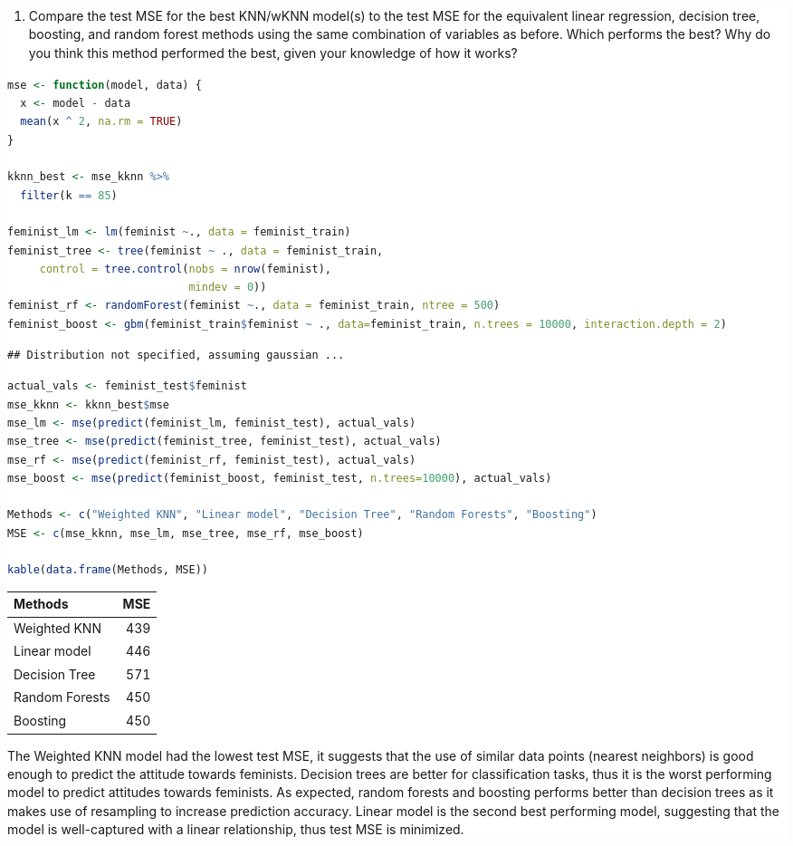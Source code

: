 1.  Compare the test MSE for the best KNN/wKNN model(s) to the test MSE for the equivalent linear regression, decision tree, boosting, and random forest methods using the same combination of variables as before. Which performs the best? Why do you think this method performed the best, given your knowledge of how it works?

``` r
mse <- function(model, data) {
  x <- model - data
  mean(x ^ 2, na.rm = TRUE)
}

kknn_best <- mse_kknn %>% 
  filter(k == 85)

feminist_lm <- lm(feminist ~., data = feminist_train)
feminist_tree <- tree(feminist ~ ., data = feminist_train,
     control = tree.control(nobs = nrow(feminist),
                            mindev = 0))
feminist_rf <- randomForest(feminist ~., data = feminist_train, ntree = 500)
feminist_boost <- gbm(feminist_train$feminist ~ ., data=feminist_train, n.trees = 10000, interaction.depth = 2)
```

    ## Distribution not specified, assuming gaussian ...

``` r
actual_vals <- feminist_test$feminist
mse_kknn <- kknn_best$mse
mse_lm <- mse(predict(feminist_lm, feminist_test), actual_vals)
mse_tree <- mse(predict(feminist_tree, feminist_test), actual_vals)
mse_rf <- mse(predict(feminist_rf, feminist_test), actual_vals)
mse_boost <- mse(predict(feminist_boost, feminist_test, n.trees=10000), actual_vals)

Methods <- c("Weighted KNN", "Linear model", "Decision Tree", "Random Forests", "Boosting")
MSE <- c(mse_kknn, mse_lm, mse_tree, mse_rf, mse_boost)

kable(data.frame(Methods, MSE))
```

| Methods        |  MSE|
|:---------------|----:|
| Weighted KNN   |  439|
| Linear model   |  446|
| Decision Tree  |  571|
| Random Forests |  450|
| Boosting       |  450|

The Weighted KNN model had the lowest test MSE, it suggests that the use of similar data points (nearest neighbors) is good enough to predict the attitude towards feminists. Decision trees are better for classification tasks, thus it is the worst performing model to predict attitudes towards feminists. As expected, random forests and boosting performs better than decision trees as it makes use of resampling to increase prediction accuracy. Linear model is the second best performing model, suggesting that the model is well-captured with a linear relationship, thus test MSE is minimized.
